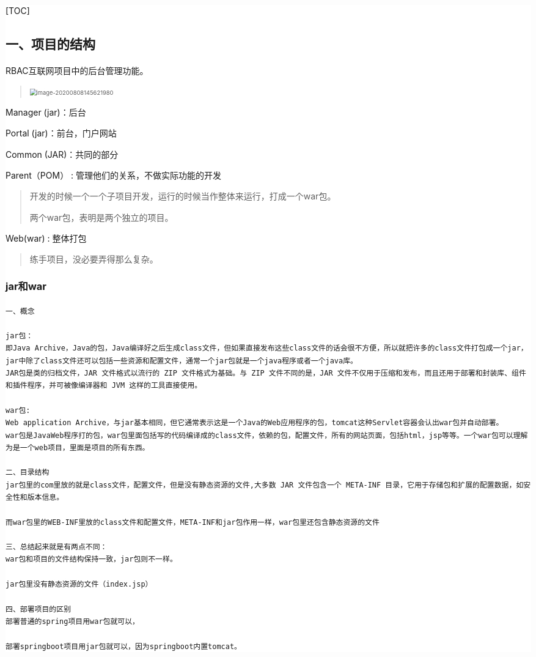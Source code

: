 [TOC]



## 一、项目的结构

RBAC互联网项目中的后台管理功能。

> <img src="https://qiyewuan-1302629736.cos.ap-nanjing.myqcloud.com/img/image-20200808145621980.png" alt="image-20200808145621980" style="zoom:67%;" />

Manager (jar)：后台

Portal (jar)：前台，门户网站

Common (JAR)：共同的部分

Parent（POM） : 管理他们的关系，不做实际功能的开发

>  开发的时候一个一个子项目开发，运行的时候当作整体来运行，打成一个war包。
>
>  两个war包，表明是两个独立的项目。

Web(war) : 整体打包



> 练手项目，没必要弄得那么复杂。



### jar和war

```markdown
一、概念

jar包：
即Java Archive，Java的包，Java编译好之后生成class文件，但如果直接发布这些class文件的话会很不方便，所以就把许多的class文件打包成一个jar，jar中除了class文件还可以包括一些资源和配置文件，通常一个jar包就是一个java程序或者一个java库。
JAR包是类的归档文件，JAR 文件格式以流行的 ZIP 文件格式为基础。与 ZIP 文件不同的是，JAR 文件不仅用于压缩和发布，而且还用于部署和封装库、组件和插件程序，并可被像编译器和 JVM 这样的工具直接使用。

war包:
Web application Archive，与jar基本相同，但它通常表示这是一个Java的Web应用程序的包，tomcat这种Servlet容器会认出war包并自动部署。
war包是JavaWeb程序打的包，war包里面包括写的代码编译成的class文件，依赖的包，配置文件，所有的网站页面，包括html，jsp等等。一个war包可以理解为是一个web项目，里面是项目的所有东西。

二、目录结构
jar包里的com里放的就是class文件，配置文件，但是没有静态资源的文件,大多数 JAR 文件包含一个 META-INF 目录，它用于存储包和扩展的配置数据，如安全性和版本信息。

而war包里的WEB-INF里放的class文件和配置文件，META-INF和jar包作用一样，war包里还包含静态资源的文件

三、总结起来就是有两点不同：
war包和项目的文件结构保持一致，jar包则不一样。

jar包里没有静态资源的文件（index.jsp）

四、部署项目的区别
部署普通的spring项目用war包就可以，

部署springboot项目用jar包就可以，因为springboot内置tomcat。
```
